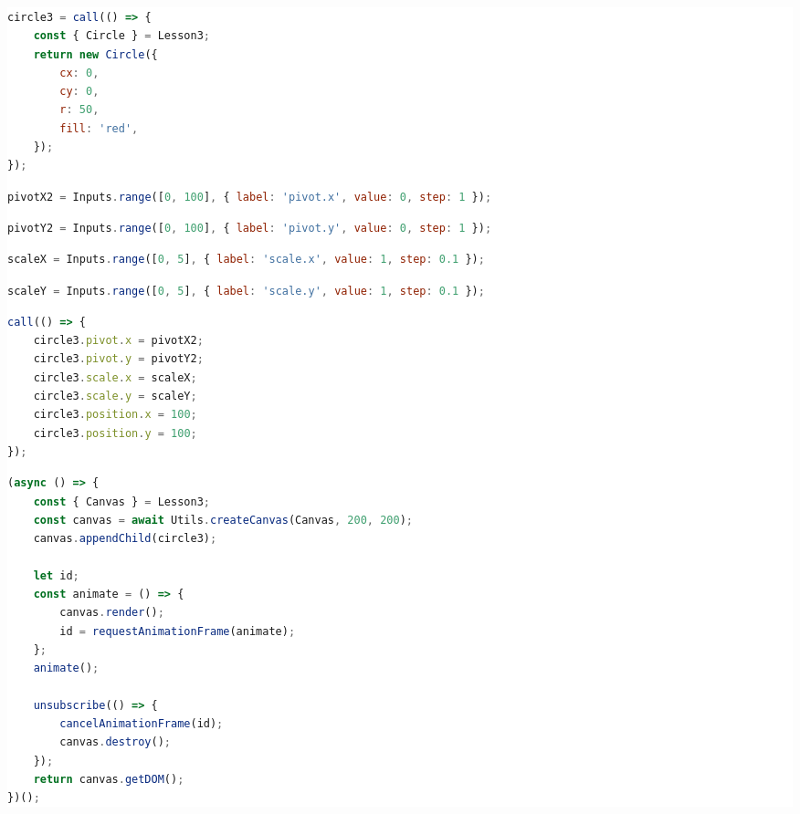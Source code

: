 ```js eval code=false
circle3 = call(() => {
    const { Circle } = Lesson3;
    return new Circle({
        cx: 0,
        cy: 0,
        r: 50,
        fill: 'red',
    });
});
```

```js eval code=false
pivotX2 = Inputs.range([0, 100], { label: 'pivot.x', value: 0, step: 1 });
```

```js eval code=false
pivotY2 = Inputs.range([0, 100], { label: 'pivot.y', value: 0, step: 1 });
```

```js eval code=false
scaleX = Inputs.range([0, 5], { label: 'scale.x', value: 1, step: 0.1 });
```

```js eval code=false
scaleY = Inputs.range([0, 5], { label: 'scale.y', value: 1, step: 0.1 });
```

```js eval
call(() => {
    circle3.pivot.x = pivotX2;
    circle3.pivot.y = pivotY2;
    circle3.scale.x = scaleX;
    circle3.scale.y = scaleY;
    circle3.position.x = 100;
    circle3.position.y = 100;
});
```

```js eval code=false
(async () => {
    const { Canvas } = Lesson3;
    const canvas = await Utils.createCanvas(Canvas, 200, 200);
    canvas.appendChild(circle3);

    let id;
    const animate = () => {
        canvas.render();
        id = requestAnimationFrame(animate);
    };
    animate();

    unsubscribe(() => {
        cancelAnimationFrame(id);
        canvas.destroy();
    });
    return canvas.getDOM();
})();
```


[CSS Transform]: https://developer.mozilla.org/en-US/docs/Web/CSS/transform
[Transformations - LearnOpenGL]: https://learnopengl.com/Getting-started/Transformations
[@pixi/math]: https://www.npmjs.com/package/@pixi/math
[gl-matrix]: https://github.com/toji/gl-matrix
[Fundamentals of Computer Graphics 4th Edition]: https://www.amazon.com/Fundamentals-Computer-Graphics-Steve-Marschner/dp/1482229390
[SceneGraph]: https://zh.wikipedia.org/zh-cn/%E5%9C%BA%E6%99%AF%E5%9B%BE
[Scene Graph - LearnOpenGL]: https://learnopengl.com/Guest-Articles/2021/Scene/Scene-Graph
[playcanvas]: https://developer.playcanvas.com/en/tutorials/manipulating-entities/
[WebGL 2D Translation]: https://webglfundamentals.org/webgl/lessons/webgl-2d-translation.html
[Memory layout]: https://www.khronos.org/opengl/wiki/Interface_Block_(GLSL)#Memory_layout
[Alignment of Uniform and Storage buffers]: https://sotrh.github.io/learn-wgpu/showcase/alignment/#alignment-of-uniform-and-storage-buffers
[bytemuck]: https://docs.rs/bytemuck/
[bevy]: https://bevyengine.org/
[Inside PixiJS: Display objects and their hierarchy]: https://medium.com/swlh/inside-pixijs-display-objects-and-their-hierarchy-2deef1c01b6e
[Understanding 3D matrix transforms]: https://medium.com/swlh/understanding-3d-matrix-transforms-with-pixijs-c76da3f8bd8